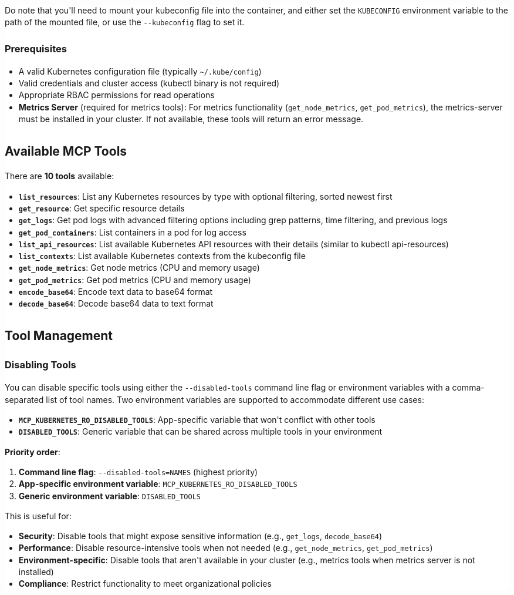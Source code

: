 Do note that you'll need to mount your kubeconfig file into the container, and either set the `KUBECONFIG` environment variable to the path of the mounted file, or use the `--kubeconfig` flag to set it.

### Prerequisites

- A valid Kubernetes configuration file (typically `~/.kube/config`)
- Valid credentials and cluster access (kubectl binary is not required)
- Appropriate RBAC permissions for read operations
- **Metrics Server** (required for metrics tools): For metrics functionality (`get_node_metrics`, `get_pod_metrics`), the metrics-server must be installed in your cluster. If not available, these tools will return an error message.

## Available MCP Tools

There are **10 tools** available:

- **`list_resources`**: List any Kubernetes resources by type with optional filtering, sorted newest first
- **`get_resource`**: Get specific resource details
- **`get_logs`**: Get pod logs with advanced filtering options including grep patterns, time filtering, and previous logs
- **`get_pod_containers`**: List containers in a pod for log access
- **`list_api_resources`**: List available Kubernetes API resources with their details (similar to kubectl api-resources)
- **`list_contexts`**: List available Kubernetes contexts from the kubeconfig file
- **`get_node_metrics`**: Get node metrics (CPU and memory usage)
- **`get_pod_metrics`**: Get pod metrics (CPU and memory usage)
- **`encode_base64`**: Encode text data to base64 format
- **`decode_base64`**: Decode base64 data to text format

## Tool Management

### Disabling Tools

You can disable specific tools using either the `--disabled-tools` command line flag or environment variables with a comma-separated list of tool names. Two environment variables are supported to accommodate different use cases:

- **`MCP_KUBERNETES_RO_DISABLED_TOOLS`**: App-specific variable that won't conflict with other tools
- **`DISABLED_TOOLS`**: Generic variable that can be shared across multiple tools in your environment

**Priority order**:
1. **Command line flag**: `--disabled-tools=NAMES` (highest priority)
2. **App-specific environment variable**: `MCP_KUBERNETES_RO_DISABLED_TOOLS`
3. **Generic environment variable**: `DISABLED_TOOLS`

This is useful for:

- **Security**: Disable tools that might expose sensitive information (e.g., `get_logs`, `decode_base64`)
- **Performance**: Disable resource-intensive tools when not needed (e.g., `get_node_metrics`, `get_pod_metrics`)
- **Environment-specific**: Disable tools that aren't available in your cluster (e.g., metrics tools when metrics server is not installed)
- **Compliance**: Restrict functionality to meet organizational policies
